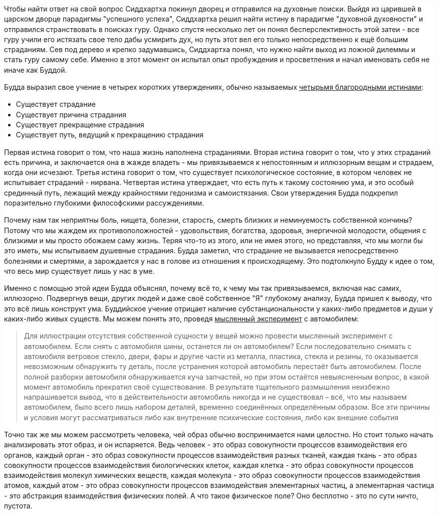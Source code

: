 Чтобы найти ответ на свой вопрос Сиддхартха покинул дворец и отправился на духовные поиски. Выйдя из царившей в царском дворце парадигмы "успешного успеха", Сиддхартха решил найти истину в парадигме "духовной духовности" и отправился странствовать в поисках гуру. Однако спустя несколько лет он понял бесперспективность этой затеи - все гуру учили его истязать свое тело дабы усмирить дух, но путь этот вел его только непосредственно к ещё большим страданиям. Сев под дерево и крепко задумавшись, Сиддхартха понял, что нужно найти выход из ложной дилеммы и стать гуру самому себе. Именно в этот момент он испытал опыт пробуждения и просветления и начал именовать себя не иначе как Буддой. 

Будда выразил свое учение в четырех коротких утверждениях, обычно называемых [четырьмя благородными истинами](https://ru.wikipedia.org/wiki/%D0%A7%D0%B5%D1%82%D1%8B%D1%80%D0%B5_%D0%B1%D0%BB%D0%B0%D0%B3%D0%BE%D1%80%D0%BE%D0%B4%D0%BD%D1%8B%D0%B5_%D0%B8%D1%81%D1%82%D0%B8%D0%BD%D1%8B):

* Существует страдание
* Существует причина страдания
* Существует прекращение страдания
* Существует путь, ведущий к прекращению страдания

Первая истина говорит о том, что наша жизнь наполнена страданиями. Вторая истина говорит о том, что у этих страданий есть причина, и заключается она в жажде владеть - мы привязываемся к непостоянным и иллюзорным вещам и страдаем, когда они исчезают. Третья истина говорит о том, что существует психологическое состояние, в котором человек не испытывает страданий - нирвана. Четвертая истина утверждает, что есть путь к такому состоянию ума, и это особый срединный путь, лежащий между крайностями гедонизма и самоистязания. Свои утверждения Будда подкрепил поразительно глубокими философскими рассуждениями. 

Почему нам так неприятны боль, нищета, болезни, старость, смерть близких и неминуемость собственной кончины? Потому что мы жаждем их противоположностей - удовольствия, богатства, здоровья, энергичной молодости, общения с близкими и мы просто обожаем саму жизнь. Теряя что-то из этого, или не имея этого, но представляя, что мы могли бы это иметь, мы испытываем душевные страдания. Будда заметил, что страдание не вызывается непосредственно болезнями и смертями, а зарождается у нас в голове из отношения к происходящему. Это подтолкнуло Будду к идее о том, что весь мир существует лишь у нас в уме. 

Именно с помощью этой идеи Будда объяснял, почему всё то, к чему мы так привязываемся, включая нас самих, иллюзорно. Подвергнув вещи, других людей и даже своё собственное "Я" глубокому анализу, Будда пришел к выводу, что это всё лишь конструкт ума. Буддийское учение отрицает наличие субстанциональности у каких-либо предметов и души у каких-либо живых существ. Мы можем понять это, проведя [мысленный эксперимент](https://ru.wikipedia.org/wiki/%D0%91%D1%83%D0%B4%D0%B4%D0%B8%D1%81%D1%82%D1%81%D0%BA%D0%B0%D1%8F_%D0%BF%D1%81%D0%B8%D1%85%D0%BE%D0%BB%D0%BE%D0%B3%D0%B8%D1%8F#%D0%A2%D0%B5%D0%BE%D1%80%D0%B8%D1%8F_%D0%BB%D0%B8%D1%87%D0%BD%D0%BE%D1%81%D1%82%D0%B8_%D0%B2_%D0%B1%D1%83%D0%B4%D0%B4%D0%B8%D1%81%D1%82%D1%81%D0%BA%D0%BE%D0%B9_%D0%BF%D1%81%D0%B8%D1%85%D0%BE%D0%BB%D0%BE%D0%B3%D0%B8%D0%B8) с автомобилем:


> Для иллюстрации отсутствия собственной сущности у вещей можно провести мысленный эксперимент c автомобилем. Если снять с автомобиля шины, останется ли он автомобилем? Если последовательно снимать с автомобиля ветровое стекло, двери, фары и другие части из металла, пластика, стекла и резины, то оказывается невозможным обнаружить ту деталь, после устранения которой автомобиль перестаёт быть автомобилем. После полной разборки автомобиля обнаруживается куча запчастей, но при этом остаётся невыясненным вопрос, в какой момент автомобиль прекратил своё существование. В результате тщательного размышления неизбежно напрашивается вывод, что в действительности автомобиль никогда и не существовал – всё, что мы называем автомобилем, было всего лишь набором деталей, временно соединённых определённым образом. Все эти причины и условия могут рассматриваться либо как внутренние психические состояния, либо как внешние события

Точно так же мы можем рассмотреть человека, чей образ обычно воспринимается нами целостно. Но стоит только начать анализировать этот образ, и он испаряется. Ведь человек - это образ совокупности процессов взаимодействия его органов, каждый орган - это образ совокупности процессов взаимодействия разных тканей, каждая ткань - это образ совокупности процессов взаимодействия биологических клеток, каждая клетка - это образ совокупности процессов взаимодействия молекул химических веществ, каждая молекула - это образ совокупности процессов взаимодействия атомов, каждый атом - это образ совокупности процессов взаимодействия элементарных частиц, а элементарная частица - это абстракция взаимодействия физических полей. А что такое физическое поле? Оно бесплотно - это по сути ничто, пустота. 
